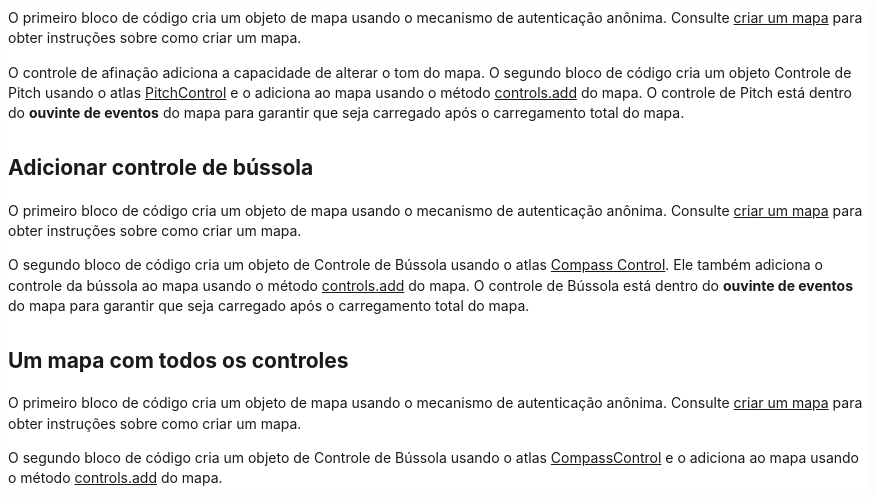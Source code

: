 <iframe height='500' scrolling='no' title='Adicionando um controle de densidade' src='//codepen.io/azuremaps/embed/xJrwaP/?height=265&theme-id=0&default-tab=js,result&embed-version=2&editable=true' frameborder='no' allowtransparency='true' allowfullscreen='true' style='width: 100%;'>Veja a Caneta <a href='https://codepen.io/azuremaps/pen/xJrwaP/'>Adicionando um controle de pitch</a> pelos Mapas do Azure (<a href='https://codepen.io/azuremaps'>@azuremaps</a>) em <a href='https://codepen.io'>CodePen</a>.
</iframe>

O primeiro bloco de código cria um objeto de mapa usando o mecanismo de autenticação anônima. Consulte [criar um mapa](./map-create.md) para obter instruções sobre como criar um mapa.

O controle de afinação adiciona a capacidade de alterar o tom do mapa. O segundo bloco de código cria um objeto Controle de Pitch usando o atlas [PitchControl](/javascript/api/azure-maps-control/atlas.control.pitchcontrol) e o adiciona ao mapa usando o método [controls.add](https://docs.microsoft.com/javascript/api/azure-maps-control/atlas.map?view=azure-iot-typescript-latest) do mapa. O controle de Pitch está dentro do **ouvinte de eventos** do mapa para garantir que seja carregado após o carregamento total do mapa.

## <a name="add-compass-control"></a>Adicionar controle de bússola

<iframe height='500' scrolling='no' title='Adicionando um controle de rotação' src='//codepen.io/azuremaps/embed/GBEoRb/?height=265&theme-id=0&default-tab=js,result&embed-version=2&editable=true' frameborder='no' allowtransparency='true' allowfullscreen='true' style='width: 100%;'>Veja a Caneta <a href='https://codepen.io/azuremaps/pen/GBEoRb/'>Adicionando um controle de rotação</a> pelos Mapas do Azure (<a href='https://codepen.io/azuremaps'>@azuremaps</a>) em <a href='https://codepen.io'>CodePen</a>.
</iframe>

O primeiro bloco de código cria um objeto de mapa usando o mecanismo de autenticação anônima. Consulte [criar um mapa](./map-create.md) para obter instruções sobre como criar um mapa.

O segundo bloco de código cria um objeto de Controle de Bússola usando o atlas [Compass Control](/javascript/api/azure-maps-control/atlas.control.compasscontrol). Ele também adiciona o controle da bússola ao mapa usando o método [controls.add](https://docs.microsoft.com/javascript/api/azure-maps-control/atlas.map?view=azure-iot-typescript-latest) do mapa. O controle de Bússola está dentro do **ouvinte de eventos** do mapa para garantir que seja carregado após o carregamento total do mapa.

## <a name="a-map-with-all-controls"></a>Um mapa com todos os controles

<iframe height='500' scrolling='no' title='Um mapa com todos os controles' src='//codepen.io/azuremaps/embed/qyjbOM/?height=265&theme-id=0&default-tab=js,result&embed-version=2&editable=true' frameborder='no' allowtransparency='true' allowfullscreen='true' style='width: 100%;'>Veja a Caneta <a href='https://codepen.io/azuremaps/pen/qyjbOM/'>Um mapa com todos os controles</a> pelos Mapas do Azure (<a href='https://codepen.io/azuremaps'>@azuremaps</a>) em <a href='https://codepen.io'>CodePen</a>.
</iframe>

O primeiro bloco de código cria um objeto de mapa usando o mecanismo de autenticação anônima. Consulte [criar um mapa](./map-create.md) para obter instruções sobre como criar um mapa.

O segundo bloco de código cria um objeto de Controle de Bússola usando o atlas [CompassControl](/javascript/api/azure-maps-control/atlas.control.compasscontrol) e o adiciona ao mapa usando o método [controls.add](https://docs.microsoft.com/javascript/api/azure-maps-control/atlas.map?view=azure-iot-typescript-latest) do mapa.
